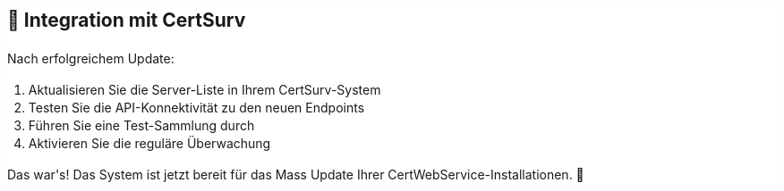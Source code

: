 ## 🔗 Integration mit CertSurv

Nach erfolgreichem Update:

1. Aktualisieren Sie die Server-Liste in Ihrem CertSurv-System
2. Testen Sie die API-Konnektivität zu den neuen Endpoints
3. Führen Sie eine Test-Sammlung durch
4. Aktivieren Sie die reguläre Überwachung

Das war's! Das System ist jetzt bereit für das Mass Update Ihrer CertWebService-Installationen. 🎉
